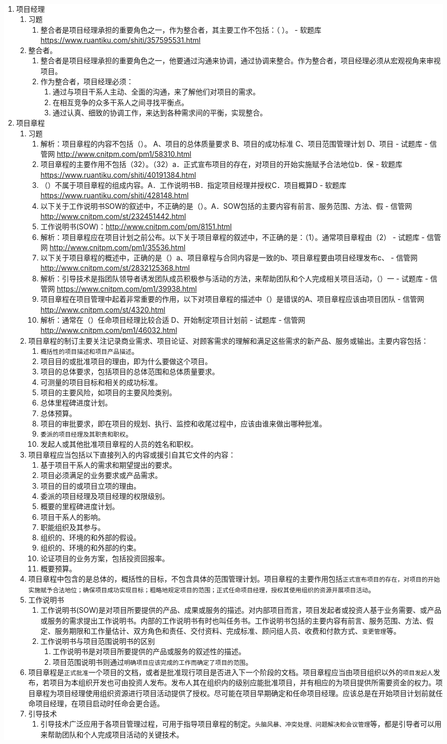 
1. 项目经理
    1. 习题
        1. 整合者是项目经理承担的重要角色之一，作为整合者，其主要工作不包括：（ ）。 - 软题库 https://www.ruantiku.com/shiti/357595531.html
    2. 整合者。
        1. 整合者是项目经理承担的重要角色之一，他要通过沟通来协调，通过协调来整合。作为整合者，项目经理必须从宏观视角来审视项目。
        2. 作为整合者，项目经理必须：
            1. 通过与项目干系人主动、全面的沟通，来了解他们对项目的需求。
            2. 在相互竞争的众多干系人之间寻找平衡点。
            3. 通过认真、细致的协调工作，来达到各种需求间的平衡，实现整合。
2. 项目章程
    1. 习题
        1. 解析：项目章程的内容不包括（）。 A、项目的总体质量要求 B、项目的成功标准 C、项目范围管理计划 D、项目 - 试题库 - 信管网 http://www.cnitpm.com/pm1/58310.html
        2. 项目章程的主要作用不包括（32）。（32）a．正式宣布项目的存在，对项目的开始实施赋予合法地位b．保 - 软题库 https://www.ruantiku.com/shiti/40191384.html
        3. （）不属于项目章程的组成内容。A．工作说明书B．指定项目经理并授权C．项目概算D - 软题库 https://www.ruantiku.com/shiti/428148.html
        4. 以下关于工作说明书SOW的叙述中，不正确的是（）。A．SOW包括的主要内容有前言、服务范围、方法、假 - 信管网 http://www.cnitpm.com/st/232451442.html
        5. 工作说明书(SOW)：http://www.cnitpm.com/pm/8151.html
        6. 解析：项目章程应在项目计划之前公布。以下关于项目章程的叙述中，不正确的是：（1）。通常项目章程由（2） - 试题库 - 信管网 http://www.cnitpm.com/pm1/35536.html
        7. 以下关于项目章程的概述中，正确的是（）a、项目章程与合同内容是一致的b、项目章程要由项目经理发布c、 - 信管网 http://www.cnitpm.com/st/2832125368.html
        8. 解析：引导技术是指团队领导者诱发团队成员积极参与活动的方法，来帮助团队和个人完成相关项目活动，（）一 - 试题库 - 信管网 https://www.cnitpm.com/pm1/39938.html
        9. 项目章程在项目管理中起着非常重要的作用，以下对项目章程的描述中（）是错误的A、项目章程应该由项目团队 - 信管网 http://www.cnitpm.com/st/4320.html
        10. 解析：通常在（）任命项目经理比较合适 D、开始制定项目计划前 - 试题库 - 信管网 http://www.cnitpm.com/pm1/46032.html
    2. 项目章程的制订主要关注记录商业需求、项目论证、对顾客需求的理解和满足这些需求的新产品、服务或输出。主要内容包括：
        1. `概括性的项目描述和项目产品描述`。
        2. 项目目的或批准项目的理由，即为什么要做这个项目。
        3. 项目的总体要求，包括项目的总体范围和总体质量要求。
        4. 可测量的项目目标和相关的成功标准。
        5. 项目的主要风险，如项目的主要风险类别。
        6. 总体里程碑进度计划。
        7. 总体预算。
        8. 项目的审批要求，即在项目的规划、执行、监控和收尾过程中，应该由谁来做出哪种批准。
        9. `委派的项目经理及其职责和职权`。
        10. 发起人或其他批准项目章程的人员的姓名和职权。
    3. 项目章程应当包括以下直接列入的内容或援引自其它文件的内容：
        1. 基于项目干系人的需求和期望提出的要求。
        2. 项目必须满足的业务要求或产品需求。
        3. 项目的目的或项目立项的理由。
        4. 委派的项目经理及项目经理的权限级别。
        5. 概要的里程碑进度计划。
        6. 项目干系人的影响。
        7. 职能组织及其参与。
        8. 组织的、环境的和外部的假设。
        9. 组织的、环境的和外部的约束。
        10. 论证项目的业务方案，包括投资回报率。
        11. 概要预算。
    4. 项目章程中包含的是总体的，概括性的目标，不包含具体的范围管理计划。项目章程的主要作用包括`正式宣布项目的存在，对项目的开始实施赋予合法地位；确保项目成功实现目标；粗略地规定项目的范围；正式任命项目经理，授权其使用组织的资源开展项目活动`。
    5. 工作说明书
        1. 工作说明书(SOW)是对项目所要提供的产品、成果或服务的描述。对内部项目而言，项目发起者或投资人基于业务需要、或产品或服务的需求提出工作说明书。内部的工作说明书有时也叫任务书。工作说明书包括的主要内容有前言、服务范围、方法、假定、服务期限和工作量估计、双方角色和责任、交付资料、完成标准、顾问组人员、收费和付款方式、`变更管理`等。
        2. 工作说明书与项目范围说明书的区别
            1. 工作说明书是对项目所要提供的产品或服务的叙述性的描述。
            2. 项目范围说明书则通过`明确项目应该完成的工作而确定了项目的范围`。
    6. 项目章程是`正式批准`一个项目的文档，或者是批准现行项目是否进入下一个阶段的文档。项目章程应当由项目组织以外的`项目发起人`发布，若项目为本组织开发也可由投资人发布。发布人其在组织内的级别应能批准项目，并有相应的为项目提供所需要资金的权力。项目章程为项目经理使用组织资源进行项目活动提供了授权。尽可能在项目早期确定和任命项目经理。应该总是在开始项目计划前就任命项目经理，在项目启动时任命会更合适。
    7. 引导技术
        1. 引导技术广泛应用于各项目管理过程，可用于指导项目章程的制定。`头脑风暴、冲突处理、问题解决和会议管理`等，都是引导者可以用来帮助团队和个人完成项目活动的关键技术。